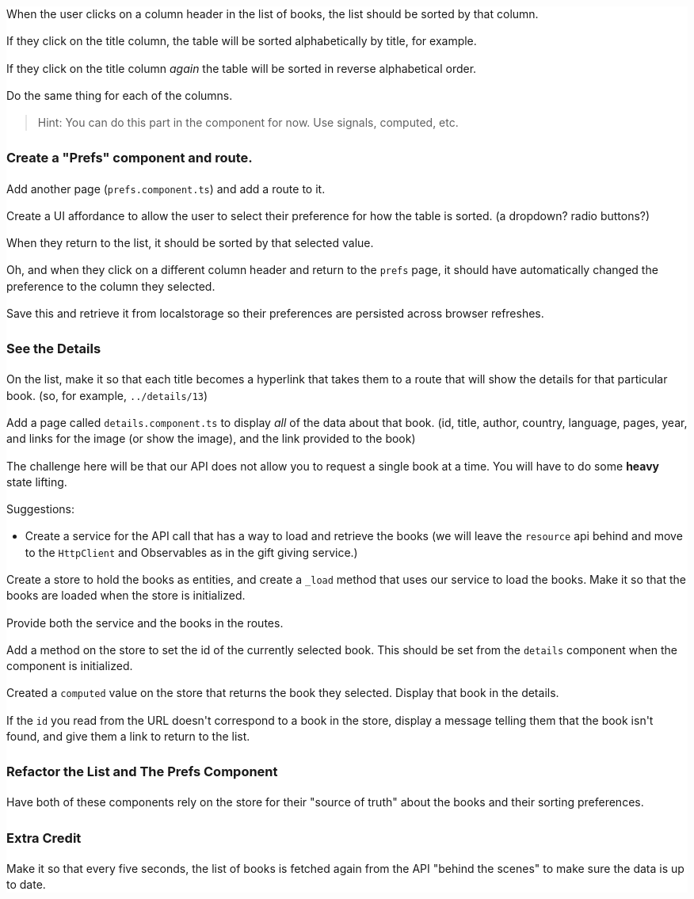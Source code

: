 When the user clicks on a column header in the list of books, the list should be sorted by that column.

If they click on the title column, the table will be sorted alphabetically by title, for example.

If they click on the title column _again_ the table will be sorted in reverse alphabetical order.

Do the same thing for each of the columns.

> Hint: You can do this part in the component for now. Use signals, computed, etc.

### Create a "Prefs" component and route.

Add another page (`prefs.component.ts`) and add a route to it.

Create a UI affordance to allow the user to select their preference for how the table is sorted. (a dropdown? radio buttons?)

When they return to the list, it should be sorted by that selected value.

Oh, and when they click on a different column header and return to the `prefs` page, it should have automatically changed the preference to the column they selected.

Save this and retrieve it from localstorage so their preferences are persisted across browser refreshes.

### See the Details

On the list, make it so that each title becomes a hyperlink that takes them to a route that will show the details for that particular book. (so, for example, `../details/13`)

Add a page called `details.component.ts` to display _all_ of the data about that book. (id, title, author, country, language, pages, year, and links for the image (or show the image), and the link provided to the book)

The challenge here will be that our API does not allow you to request a single book at a time. You will have to do some **heavy** state lifting.

Suggestions:

- Create a service for the API call that has a way to load and retrieve the books (we will leave the `resource` api behind and move to the `HttpClient` and Observables as in the gift giving service.)

Create a store to hold the books as entities, and create a `_load` method that uses our service to load the books. Make it so that the books are loaded when the store is initialized.

Provide both the service and the books in the routes.

Add a method on the store to set the id of the currently selected book. This should be set from the `details` component when the component is initialized.

Created a `computed` value on the store that returns the book they selected. Display that book in the details.

If the `id` you read from the URL doesn't correspond to a book in the store, display a message telling them that the book isn't found, and give them a link to return to the list.

### Refactor the List and The Prefs Component

Have both of these components rely on the store for their "source of truth" about the books and their sorting preferences.

### Extra Credit

Make it so that every five seconds, the list of books is fetched again from the API "behind the scenes" to make sure the data is up to date.
